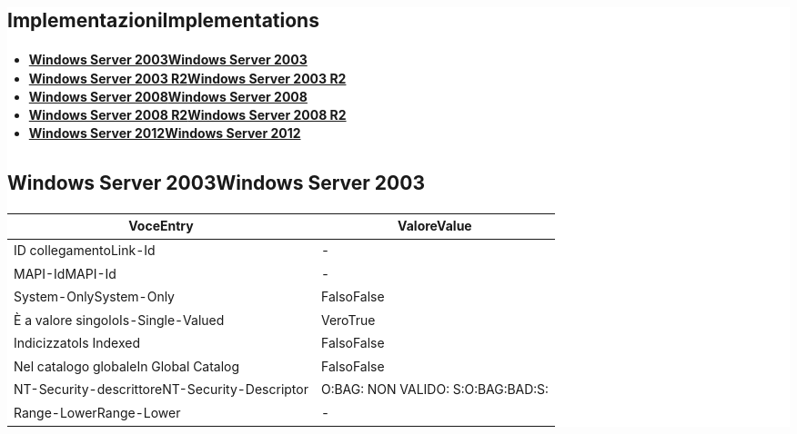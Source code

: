 

## <a name="implementations"></a><span data-ttu-id="cf796-122">Implementazioni</span><span class="sxs-lookup"><span data-stu-id="cf796-122">Implementations</span></span>

-   [<span data-ttu-id="cf796-123">**Windows Server 2003**</span><span class="sxs-lookup"><span data-stu-id="cf796-123">**Windows Server 2003**</span></span>](#windows-server-2003)
-   [<span data-ttu-id="cf796-124">**Windows Server 2003 R2**</span><span class="sxs-lookup"><span data-stu-id="cf796-124">**Windows Server 2003 R2**</span></span>](#windows-server-2003-r2)
-   [<span data-ttu-id="cf796-125">**Windows Server 2008**</span><span class="sxs-lookup"><span data-stu-id="cf796-125">**Windows Server 2008**</span></span>](#windows-server-2008)
-   [<span data-ttu-id="cf796-126">**Windows Server 2008 R2**</span><span class="sxs-lookup"><span data-stu-id="cf796-126">**Windows Server 2008 R2**</span></span>](#windows-server-2008-r2)
-   [<span data-ttu-id="cf796-127">**Windows Server 2012**</span><span class="sxs-lookup"><span data-stu-id="cf796-127">**Windows Server 2012**</span></span>](#windows-server-2012)

## <a name="windows-server-2003"></a><span data-ttu-id="cf796-128">Windows Server 2003</span><span class="sxs-lookup"><span data-stu-id="cf796-128">Windows Server 2003</span></span>



| <span data-ttu-id="cf796-129">Voce</span><span class="sxs-lookup"><span data-stu-id="cf796-129">Entry</span></span> | <span data-ttu-id="cf796-130">Valore</span><span class="sxs-lookup"><span data-stu-id="cf796-130">Value</span></span> |
|------------------------|--------------------------------------------------------------------------------------------------------------------------------------------------------------------------------------------------------------------------------------------------------------------------------------------------|
| <span data-ttu-id="cf796-131">ID collegamento</span><span class="sxs-lookup"><span data-stu-id="cf796-131">Link-Id</span></span>                | \-                                                                                                                                                                                                                                                                                               |
| <span data-ttu-id="cf796-132">MAPI-Id</span><span class="sxs-lookup"><span data-stu-id="cf796-132">MAPI-Id</span></span>                | \-                                                                                                                                                                                                                                                                                               |
| <span data-ttu-id="cf796-133">System-Only</span><span class="sxs-lookup"><span data-stu-id="cf796-133">System-Only</span></span>            | <span data-ttu-id="cf796-134">Falso</span><span class="sxs-lookup"><span data-stu-id="cf796-134">False</span></span>                                                                                                                                                                                                                                                                                            |
| <span data-ttu-id="cf796-135">È a valore singolo</span><span class="sxs-lookup"><span data-stu-id="cf796-135">Is-Single-Valued</span></span>       | <span data-ttu-id="cf796-136">Vero</span><span class="sxs-lookup"><span data-stu-id="cf796-136">True</span></span>                                                                                                                                                                                                                                                                                             |
| <span data-ttu-id="cf796-137">Indicizzato</span><span class="sxs-lookup"><span data-stu-id="cf796-137">Is Indexed</span></span>             | <span data-ttu-id="cf796-138">Falso</span><span class="sxs-lookup"><span data-stu-id="cf796-138">False</span></span>                                                                                                                                                                                                                                                                                            |
| <span data-ttu-id="cf796-139">Nel catalogo globale</span><span class="sxs-lookup"><span data-stu-id="cf796-139">In Global Catalog</span></span>      | <span data-ttu-id="cf796-140">Falso</span><span class="sxs-lookup"><span data-stu-id="cf796-140">False</span></span>                                                                                                                                                                                                                                                                                            |
| <span data-ttu-id="cf796-141">NT-Security-descrittore</span><span class="sxs-lookup"><span data-stu-id="cf796-141">NT-Security-Descriptor</span></span> | <span data-ttu-id="cf796-142">O:BAG: NON VALIDO: S:</span><span class="sxs-lookup"><span data-stu-id="cf796-142">O:BAG:BAD:S:</span></span>                                                                                                                                                                                                                                                                                     |
| <span data-ttu-id="cf796-143">Range-Lower</span><span class="sxs-lookup"><span data-stu-id="cf796-143">Range-Lower</span></span>            | \-                                                                                                                                                                                                                                                                                               |